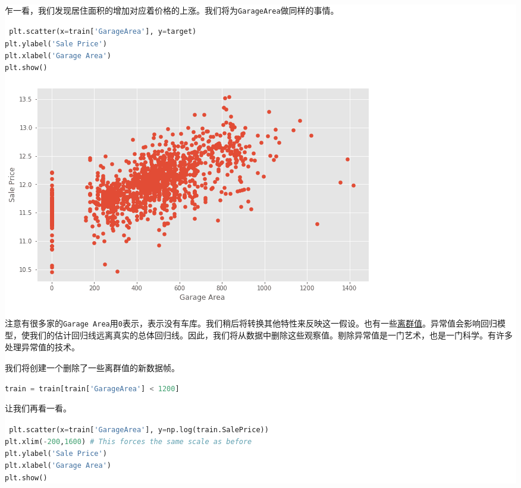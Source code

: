乍一看，我们发现居住面积的增加对应着价格的上涨。我们将为`GarageArea`做同样的事情。

```py
 plt.scatter(x=train['GarageArea'], y=target)
plt.ylabel('Sale Price')
plt.xlabel('Garage Area')
plt.show()
```

![](img/547ee14445201bc0ed853fe9ebce0106.png)

注意有很多家的`Garage Area`用`0`表示，表示没有车库。我们稍后将转换其他特性来反映这一假设。也有一些[离群值](https://en.wikipedia.org/wiki/Outlier)。异常值会影响回归模型，使我们的估计回归线远离真实的总体回归线。因此，我们将从数据中删除这些观察值。剔除异常值是一门艺术，也是一门科学。有许多处理异常值的技术。

我们将创建一个删除了一些离群值的新数据帧。

```py
train = train[train['GarageArea'] < 1200]
```

让我们再看一看。

```py
 plt.scatter(x=train['GarageArea'], y=np.log(train.SalePrice))
plt.xlim(-200,1600) # This forces the same scale as before
plt.ylabel('Sale Price')
plt.xlabel('Garage Area')
plt.show()
```
